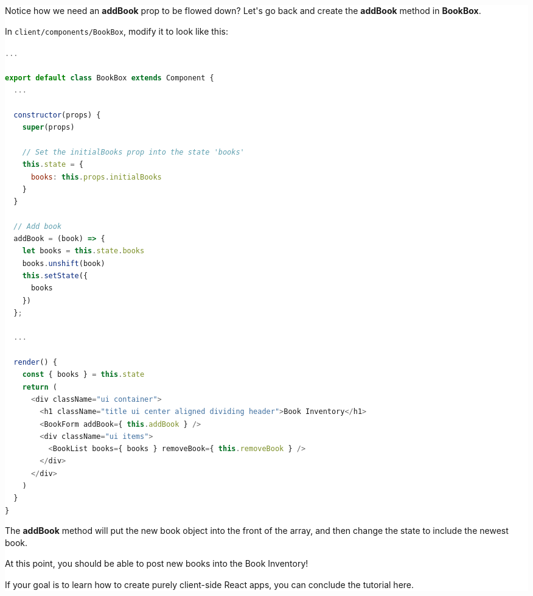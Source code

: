 
Notice how we need an **addBook** prop to be flowed down? Let's go back and create the **addBook** method in **BookBox**.

In `client/components/BookBox`, modify it to look like this:

```js
...

export default class BookBox extends Component {
  ...

  constructor(props) {
    super(props)

    // Set the initialBooks prop into the state 'books'
    this.state = {
      books: this.props.initialBooks
    }
  }

  // Add book
  addBook = (book) => {
    let books = this.state.books
    books.unshift(book)
    this.setState({
      books
    })
  };

  ...

  render() {
    const { books } = this.state
    return (
      <div className="ui container">
        <h1 className="title ui center aligned dividing header">Book Inventory</h1>
        <BookForm addBook={ this.addBook } />
        <div className="ui items">
          <BookList books={ books } removeBook={ this.removeBook } />
        </div>
      </div>
    )
  }
}
```

The **addBook** method will put the new book object into the front of the array, and then change the state to include the newest book.

At this point, you should be able to post new books into the Book Inventory!

If your goal is to learn how to create purely client-side React apps, you can conclude the tutorial here. 
